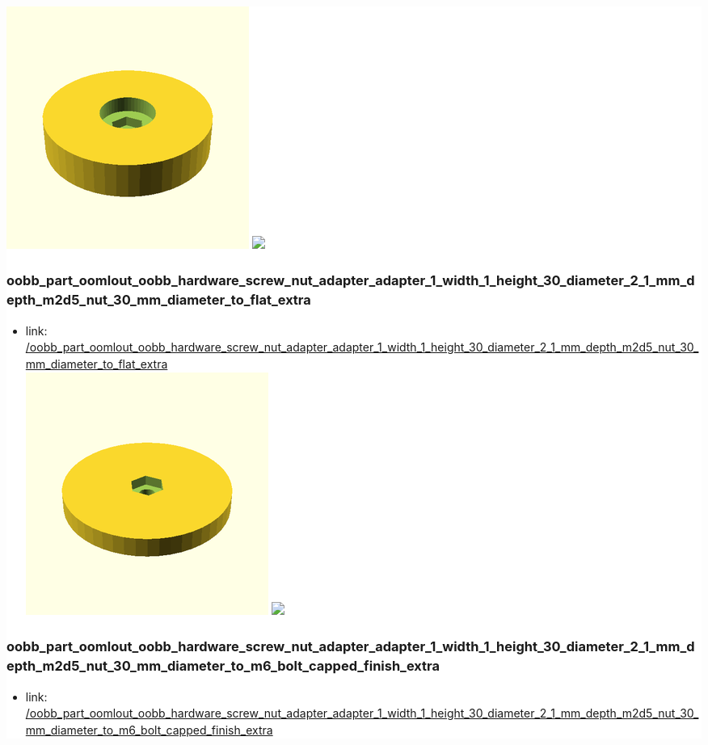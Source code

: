 ![](oobb_part_oomlout_oobb_hardware_screw_nut_adapter_adapter_1_width_1_height_30_diameter_2_1_mm_depth_m2d5_nut_30_mm_diameter_to_flat_capped_finish_extra/3dpr_300.png)  ![](oobb_part_oomlout_oobb_hardware_screw_nut_adapter_adapter_1_width_1_height_30_diameter_2_1_mm_depth_m2d5_nut_30_mm_diameter_to_flat_capped_finish_extra/image_300.jpg)
 

### oobb_part_oomlout_oobb_hardware_screw_nut_adapter_adapter_1_width_1_height_30_diameter_2_1_mm_depth_m2d5_nut_30_mm_diameter_to_flat_extra
* link: [/oobb_part_oomlout_oobb_hardware_screw_nut_adapter_adapter_1_width_1_height_30_diameter_2_1_mm_depth_m2d5_nut_30_mm_diameter_to_flat_extra](oobb_part_oomlout_oobb_hardware_screw_nut_adapter_adapter_1_width_1_height_30_diameter_2_1_mm_depth_m2d5_nut_30_mm_diameter_to_flat_extra)  
![](oobb_part_oomlout_oobb_hardware_screw_nut_adapter_adapter_1_width_1_height_30_diameter_2_1_mm_depth_m2d5_nut_30_mm_diameter_to_flat_extra/3dpr_300.png)  ![](oobb_part_oomlout_oobb_hardware_screw_nut_adapter_adapter_1_width_1_height_30_diameter_2_1_mm_depth_m2d5_nut_30_mm_diameter_to_flat_extra/image_300.jpg)
 

### oobb_part_oomlout_oobb_hardware_screw_nut_adapter_adapter_1_width_1_height_30_diameter_2_1_mm_depth_m2d5_nut_30_mm_diameter_to_m6_bolt_capped_finish_extra
* link: [/oobb_part_oomlout_oobb_hardware_screw_nut_adapter_adapter_1_width_1_height_30_diameter_2_1_mm_depth_m2d5_nut_30_mm_diameter_to_m6_bolt_capped_finish_extra](oobb_part_oomlout_oobb_hardware_screw_nut_adapter_adapter_1_width_1_height_30_diameter_2_1_mm_depth_m2d5_nut_30_mm_diameter_to_m6_bolt_capped_finish_extra)  